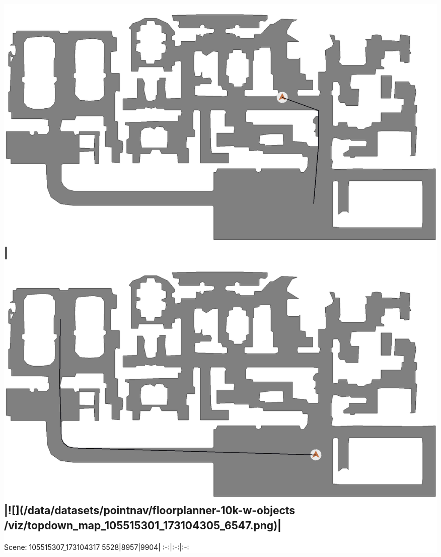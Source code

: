![](/data/datasets/pointnav/floorplanner-10k-w-objects/viz/topdown_map_105515301_173104305_3775.png)|![](/data/datasets/pointnav/floorplanner-10k-w-objects/viz/topdown_map_105515301_173104305_5826.png)|![](/data/datasets/pointnav/floorplanner-10k-w-objects
/viz/topdown_map_105515301_173104305_6547.png)|
-----
Scene: 105515307_173104317
5528|8957|9904|
:-:|:-:|:-: